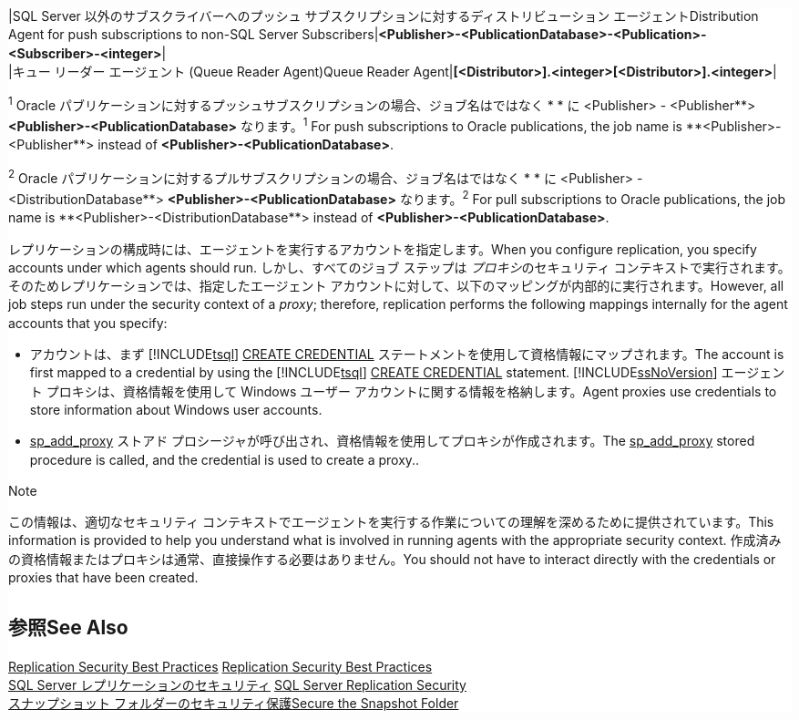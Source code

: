 |<span data-ttu-id="3c0cc-201">SQL Server 以外のサブスクライバーへのプッシュ サブスクリプションに対するディストリビューション エージェント</span><span class="sxs-lookup"><span data-stu-id="3c0cc-201">Distribution Agent for push subscriptions to non-SQL Server Subscribers</span></span>|**\<Publisher>-\<PublicationDatabase>-\<Publication>-\<Subscriber>-\<integer>**|  
|<span data-ttu-id="3c0cc-202">キュー リーダー エージェント (Queue Reader Agent)</span><span class="sxs-lookup"><span data-stu-id="3c0cc-202">Queue Reader Agent</span></span>|<span data-ttu-id="3c0cc-203">**[\<Distributor>].\<integer>**</span><span class="sxs-lookup"><span data-stu-id="3c0cc-203">**[\<Distributor>].\<integer>**</span></span>|  
  
 <span data-ttu-id="3c0cc-204"><sup>1</sup> Oracle パブリケーションに対するプッシュサブスクリプションの場合、ジョブ名はではなく \* \* に \<Publisher> - \<Publisher**> **\<Publisher>-\<PublicationDatabase>** なります。</span><span class="sxs-lookup"><span data-stu-id="3c0cc-204"><sup>1</sup> For push subscriptions to Oracle publications, the job name is \*\*\<Publisher>-\<Publisher**> instead of **\<Publisher>-\<PublicationDatabase>**.</span></span>  
  
 <span data-ttu-id="3c0cc-205"><sup>2</sup> Oracle パブリケーションに対するプルサブスクリプションの場合、ジョブ名はではなく \* \* に \<Publisher> - \<DistributionDatabase**> **\<Publisher>-\<PublicationDatabase>** なります。</span><span class="sxs-lookup"><span data-stu-id="3c0cc-205"><sup>2</sup> For pull subscriptions to Oracle publications, the job name is \*\*\<Publisher>-\<DistributionDatabase**> instead of **\<Publisher>-\<PublicationDatabase>**.</span></span>  
  
 <span data-ttu-id="3c0cc-206">レプリケーションの構成時には、エージェントを実行するアカウントを指定します。</span><span class="sxs-lookup"><span data-stu-id="3c0cc-206">When you configure replication, you specify accounts under which agents should run.</span></span> <span data-ttu-id="3c0cc-207">しかし、すべてのジョブ ステップは *プロキシ*のセキュリティ コンテキストで実行されます。そのためレプリケーションでは、指定したエージェント アカウントに対して、以下のマッピングが内部的に実行されます。</span><span class="sxs-lookup"><span data-stu-id="3c0cc-207">However, all job steps run under the security context of a *proxy*; therefore, replication performs the following mappings internally for the agent accounts that you specify:</span></span>  
  
-   <span data-ttu-id="3c0cc-208">アカウントは、まず [!INCLUDE[tsql](../../../includes/tsql-md.md)] [CREATE CREDENTIAL](/sql/t-sql/statements/create-credential-transact-sql) ステートメントを使用して資格情報にマップされます。</span><span class="sxs-lookup"><span data-stu-id="3c0cc-208">The account is first mapped to a credential by using the [!INCLUDE[tsql](../../../includes/tsql-md.md)] [CREATE CREDENTIAL](/sql/t-sql/statements/create-credential-transact-sql) statement.</span></span> [!INCLUDE[ssNoVersion](../../../includes/ssnoversion-md.md)] <span data-ttu-id="3c0cc-209">エージェント プロキシは、資格情報を使用して Windows ユーザー アカウントに関する情報を格納します。</span><span class="sxs-lookup"><span data-stu-id="3c0cc-209">Agent proxies use credentials to store information about Windows user accounts.</span></span>  
  
-   <span data-ttu-id="3c0cc-210">[sp_add_proxy](/sql/relational-databases/system-stored-procedures/sp-add-proxy-transact-sql) ストアド プロシージャが呼び出され、資格情報を使用してプロキシが作成されます。</span><span class="sxs-lookup"><span data-stu-id="3c0cc-210">The [sp_add_proxy](/sql/relational-databases/system-stored-procedures/sp-add-proxy-transact-sql) stored procedure is called, and the credential is used to create a proxy..</span></span>  
  
> [!NOTE]  
>  <span data-ttu-id="3c0cc-211">この情報は、適切なセキュリティ コンテキストでエージェントを実行する作業についての理解を深めるために提供されています。</span><span class="sxs-lookup"><span data-stu-id="3c0cc-211">This information is provided to help you understand what is involved in running agents with the appropriate security context.</span></span> <span data-ttu-id="3c0cc-212">作成済みの資格情報またはプロキシは通常、直接操作する必要はありません。</span><span class="sxs-lookup"><span data-stu-id="3c0cc-212">You should not have to interact directly with the credentials or proxies that have been created.</span></span>  
  
## <a name="see-also"></a><span data-ttu-id="3c0cc-213">参照</span><span class="sxs-lookup"><span data-stu-id="3c0cc-213">See Also</span></span>  
 <span data-ttu-id="3c0cc-214">[Replication Security Best Practices](replication-security-best-practices.md) </span><span class="sxs-lookup"><span data-stu-id="3c0cc-214">[Replication Security Best Practices](replication-security-best-practices.md) </span></span>  
 <span data-ttu-id="3c0cc-215">[SQL Server レプリケーションのセキュリティ](view-and-modify-replication-security-settings.md) </span><span class="sxs-lookup"><span data-stu-id="3c0cc-215">[SQL Server Replication Security](view-and-modify-replication-security-settings.md) </span></span>  
 [<span data-ttu-id="3c0cc-216">スナップショット フォルダーのセキュリティ保護</span><span class="sxs-lookup"><span data-stu-id="3c0cc-216">Secure the Snapshot Folder</span></span>](secure-the-snapshot-folder.md)  
  
  
